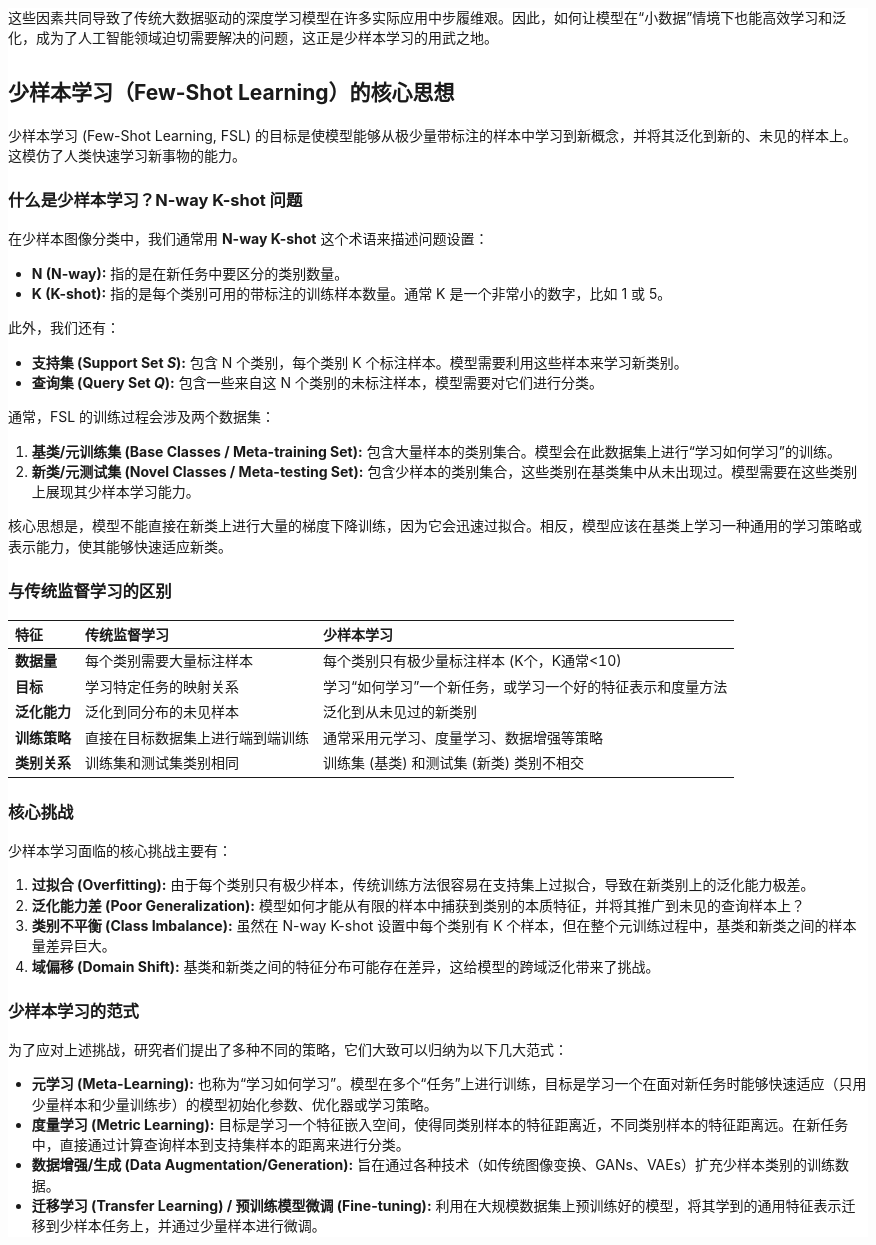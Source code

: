 这些因素共同导致了传统大数据驱动的深度学习模型在许多实际应用中步履维艰。因此，如何让模型在“小数据”情境下也能高效学习和泛化，成为了人工智能领域迫切需要解决的问题，这正是少样本学习的用武之地。

## 少样本学习（Few-Shot Learning）的核心思想

少样本学习 (Few-Shot Learning, FSL) 的目标是使模型能够从极少量带标注的样本中学习到新概念，并将其泛化到新的、未见的样本上。这模仿了人类快速学习新事物的能力。

### 什么是少样本学习？N-way K-shot 问题

在少样本图像分类中，我们通常用 **N-way K-shot** 这个术语来描述问题设置：

*   **N (N-way):** 指的是在新任务中要区分的类别数量。
*   **K (K-shot):** 指的是每个类别可用的带标注的训练样本数量。通常 K 是一个非常小的数字，比如 1 或 5。

此外，我们还有：

*   **支持集 (Support Set $S$):** 包含 N 个类别，每个类别 K 个标注样本。模型需要利用这些样本来学习新类别。
*   **查询集 (Query Set $Q$):** 包含一些来自这 N 个类别的未标注样本，模型需要对它们进行分类。

通常，FSL 的训练过程会涉及两个数据集：

1.  **基类/元训练集 (Base Classes / Meta-training Set):** 包含大量样本的类别集合。模型会在此数据集上进行“学习如何学习”的训练。
2.  **新类/元测试集 (Novel Classes / Meta-testing Set):** 包含少样本的类别集合，这些类别在基类集中从未出现过。模型需要在这些类别上展现其少样本学习能力。

核心思想是，模型不能直接在新类上进行大量的梯度下降训练，因为它会迅速过拟合。相反，模型应该在基类上学习一种通用的学习策略或表示能力，使其能够快速适应新类。

### 与传统监督学习的区别

| 特征           | 传统监督学习                               | 少样本学习                                                 |
| :------------- | :----------------------------------------- | :--------------------------------------------------------- |
| **数据量**     | 每个类别需要大量标注样本                   | 每个类别只有极少量标注样本 (K个，K通常<10)                 |
| **目标**       | 学习特定任务的映射关系                     | 学习“如何学习”一个新任务，或学习一个好的特征表示和度量方法 |
| **泛化能力**   | 泛化到同分布的未见样本                     | 泛化到从未见过的新类别                                     |
| **训练策略**   | 直接在目标数据集上进行端到端训练           | 通常采用元学习、度量学习、数据增强等策略                   |
| **类别关系**   | 训练集和测试集类别相同                     | 训练集 (基类) 和测试集 (新类) 类别不相交                   |

### 核心挑战

少样本学习面临的核心挑战主要有：

1.  **过拟合 (Overfitting):** 由于每个类别只有极少样本，传统训练方法很容易在支持集上过拟合，导致在新类别上的泛化能力极差。
2.  **泛化能力差 (Poor Generalization):** 模型如何才能从有限的样本中捕获到类别的本质特征，并将其推广到未见的查询样本上？
3.  **类别不平衡 (Class Imbalance):** 虽然在 N-way K-shot 设置中每个类别有 K 个样本，但在整个元训练过程中，基类和新类之间的样本量差异巨大。
4.  **域偏移 (Domain Shift):** 基类和新类之间的特征分布可能存在差异，这给模型的跨域泛化带来了挑战。

### 少样本学习的范式

为了应对上述挑战，研究者们提出了多种不同的策略，它们大致可以归纳为以下几大范式：

*   **元学习 (Meta-Learning):** 也称为“学习如何学习”。模型在多个“任务”上进行训练，目标是学习一个在面对新任务时能够快速适应（只用少量样本和少量训练步）的模型初始化参数、优化器或学习策略。
*   **度量学习 (Metric Learning):** 目标是学习一个特征嵌入空间，使得同类别样本的特征距离近，不同类别样本的特征距离远。在新任务中，直接通过计算查询样本到支持集样本的距离来进行分类。
*   **数据增强/生成 (Data Augmentation/Generation):** 旨在通过各种技术（如传统图像变换、GANs、VAEs）扩充少样本类别的训练数据。
*   **迁移学习 (Transfer Learning) / 预训练模型微调 (Fine-tuning):** 利用在大规模数据集上预训练好的模型，将其学到的通用特征表示迁移到少样本任务上，并通过少量样本进行微调。
